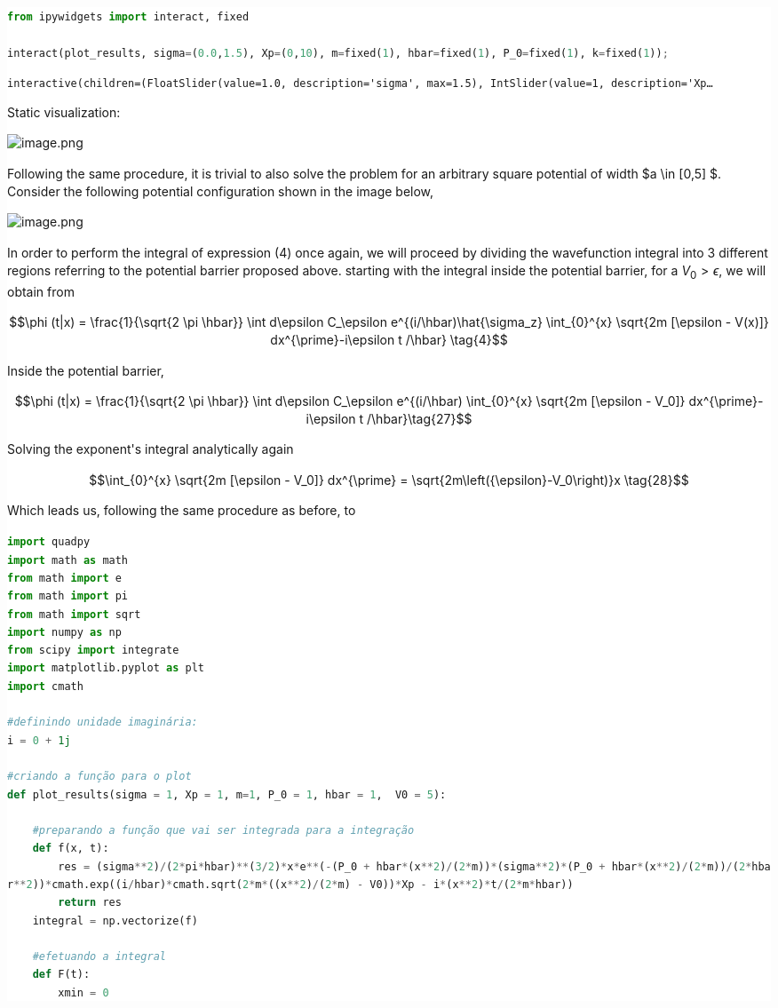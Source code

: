 ```python
from ipywidgets import interact, fixed

interact(plot_results, sigma=(0.0,1.5), Xp=(0,10), m=fixed(1), hbar=fixed(1), P_0=fixed(1), k=fixed(1)); 
```


    interactive(children=(FloatSlider(value=1.0, description='sigma', max=1.5), IntSlider(value=1, description='Xp…


Static visualization: 

![image.png](attachment:0544cc5f-3475-4b00-b62c-1a9cc086cc91.png)

Following the same procedure, it is trivial to also solve the problem for an arbitrary square potential of width $a \in [0,5] $. Consider the following potential configuration shown in the image below,


![image.png](attachment:f2903294-335f-4257-b9ce-4ffa65eafcc3.png)

In order to perform the integral of expression (4) once again, we will proceed by dividing the wavefunction integral into 3 different regions referring to the potential barrier proposed above. starting with the integral inside the potential barrier, for a $V_0 > \epsilon$, we will obtain from

$$\phi (t|x) = \frac{1}{\sqrt{2 \pi \hbar}} \int d\epsilon C_\epsilon  e^{(i/\hbar)\hat{\sigma_z} \int_{0}^{x} \sqrt{2m [\epsilon - V(x)]} dx^{\prime}-i\epsilon t /\hbar}  \tag{4}$$

Inside the potential barrier,

$$\phi (t|x) = \frac{1}{\sqrt{2 \pi \hbar}} \int d\epsilon C_\epsilon  e^{(i/\hbar) \int_{0}^{x} \sqrt{2m [\epsilon - V_0]} dx^{\prime}-i\epsilon t /\hbar}\tag{27}$$

Solving the exponent's integral analytically again 

$$\int_{0}^{x} \sqrt{2m [\epsilon - V_0]} dx^{\prime} = \sqrt{2m\left({\epsilon}-V_0\right)}x  \tag{28}$$

Which leads us, following the same procedure as before, to


```python
import quadpy
import math as math
from math import e
from math import pi
from math import sqrt
import numpy as np
from scipy import integrate
import matplotlib.pyplot as plt
import cmath

#definindo unidade imaginária:
i = 0 + 1j

#criando a função para o plot
def plot_results(sigma = 1, Xp = 1, m=1, P_0 = 1, hbar = 1,  V0 = 5):

    #preparando a função que vai ser integrada para a integração 
    def f(x, t):
        res = (sigma**2)/(2*pi*hbar)**(3/2)*x*e**(-(P_0 + hbar*(x**2)/(2*m))*(sigma**2)*(P_0 + hbar*(x**2)/(2*m))/(2*hbar**2))*cmath.exp((i/hbar)*cmath.sqrt(2*m*((x**2)/(2*m) - V0))*Xp - i*(x**2)*t/(2*m*hbar))
        return res
    integral = np.vectorize(f)

    #efetuando a integral 
    def F(t):
        xmin = 0
```